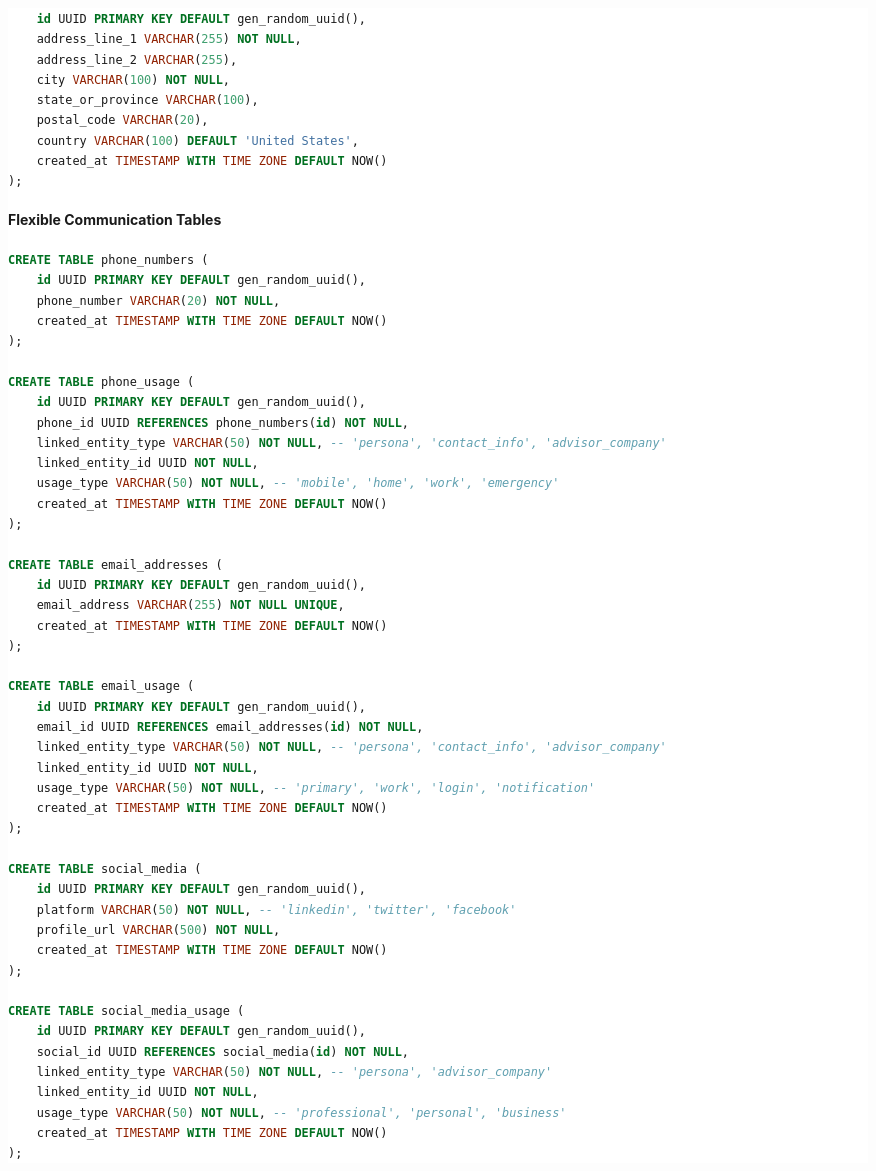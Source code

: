 ```sql
    id UUID PRIMARY KEY DEFAULT gen_random_uuid(),
    address_line_1 VARCHAR(255) NOT NULL,
    address_line_2 VARCHAR(255),
    city VARCHAR(100) NOT NULL,
    state_or_province VARCHAR(100),
    postal_code VARCHAR(20),
    country VARCHAR(100) DEFAULT 'United States',
    created_at TIMESTAMP WITH TIME ZONE DEFAULT NOW()
);
```

#### Flexible Communication Tables
```sql
CREATE TABLE phone_numbers (
    id UUID PRIMARY KEY DEFAULT gen_random_uuid(),
    phone_number VARCHAR(20) NOT NULL,
    created_at TIMESTAMP WITH TIME ZONE DEFAULT NOW()
);

CREATE TABLE phone_usage (
    id UUID PRIMARY KEY DEFAULT gen_random_uuid(),
    phone_id UUID REFERENCES phone_numbers(id) NOT NULL,
    linked_entity_type VARCHAR(50) NOT NULL, -- 'persona', 'contact_info', 'advisor_company'
    linked_entity_id UUID NOT NULL,
    usage_type VARCHAR(50) NOT NULL, -- 'mobile', 'home', 'work', 'emergency'
    created_at TIMESTAMP WITH TIME ZONE DEFAULT NOW()
);

CREATE TABLE email_addresses (
    id UUID PRIMARY KEY DEFAULT gen_random_uuid(),
    email_address VARCHAR(255) NOT NULL UNIQUE,
    created_at TIMESTAMP WITH TIME ZONE DEFAULT NOW()
);

CREATE TABLE email_usage (
    id UUID PRIMARY KEY DEFAULT gen_random_uuid(),
    email_id UUID REFERENCES email_addresses(id) NOT NULL,
    linked_entity_type VARCHAR(50) NOT NULL, -- 'persona', 'contact_info', 'advisor_company'
    linked_entity_id UUID NOT NULL,
    usage_type VARCHAR(50) NOT NULL, -- 'primary', 'work', 'login', 'notification'
    created_at TIMESTAMP WITH TIME ZONE DEFAULT NOW()
);

CREATE TABLE social_media (
    id UUID PRIMARY KEY DEFAULT gen_random_uuid(),
    platform VARCHAR(50) NOT NULL, -- 'linkedin', 'twitter', 'facebook'
    profile_url VARCHAR(500) NOT NULL,
    created_at TIMESTAMP WITH TIME ZONE DEFAULT NOW()
);

CREATE TABLE social_media_usage (
    id UUID PRIMARY KEY DEFAULT gen_random_uuid(),
    social_id UUID REFERENCES social_media(id) NOT NULL,
    linked_entity_type VARCHAR(50) NOT NULL, -- 'persona', 'advisor_company'
    linked_entity_id UUID NOT NULL,
    usage_type VARCHAR(50) NOT NULL, -- 'professional', 'personal', 'business'
    created_at TIMESTAMP WITH TIME ZONE DEFAULT NOW()
);
```

